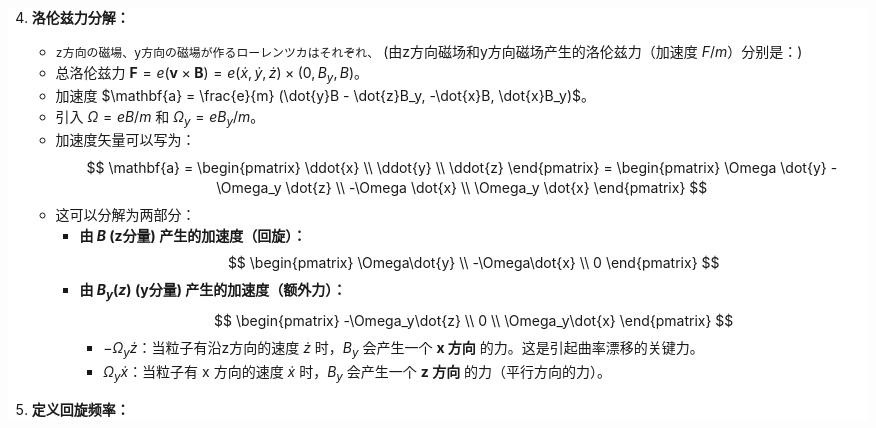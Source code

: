 4.  **洛伦兹力分解：**
    *   `z方向の磁場、y方向の磁場が作るローレンツカはそれぞれ、` (由z方向磁场和y方向磁场产生的洛伦兹力（加速度 $F/m$）分别是：)
    *   总洛伦兹力 $\mathbf{F} = e(\mathbf{v} \times \mathbf{B}) = e (\dot{x}, \dot{y}, \dot{z}) \times (0, B_y, B)$。
    *   加速度 $\mathbf{a} = \frac{e}{m} (\dot{y}B - \dot{z}B_y, -\dot{x}B, \dot{x}B_y)$。
    *   引入 $\Omega = eB/m$ 和 $\Omega_y = eB_y/m$。
    *   加速度矢量可以写为：
        $$
        \mathbf{a} = \begin{pmatrix} \ddot{x} \\ \ddot{y} \\ \ddot{z} \end{pmatrix} = \begin{pmatrix} \Omega \dot{y} - \Omega_y \dot{z} \\ -\Omega \dot{x} \\ \Omega_y \dot{x} \end{pmatrix}
        $$
    *   这可以分解为两部分：
        *   **由 $B$ (z分量) 产生的加速度（回旋）：**
            $$
            \begin{pmatrix} \Omega\dot{y} \\ -\Omega\dot{x} \\ 0 \end{pmatrix}
            $$
        *   **由 $B_y(z)$ (y分量) 产生的加速度（额外力）：**
            $$
            \begin{pmatrix} -\Omega_y\dot{z} \\ 0 \\ \Omega_y\dot{x} \end{pmatrix}
            $$
            *   $-\Omega_y\dot{z}$：当粒子有沿z方向的速度 $\dot{z}$ 时，$B_y$ 会产生一个 **x 方向** 的力。这是引起曲率漂移的关键力。
            *   $\Omega_y\dot{x}$：当粒子有 x 方向的速度 $\dot{x}$ 时，$B_y$ 会产生一个 **z 方向** 的力（平行方向的力）。

5.  **定义回旋频率：**
